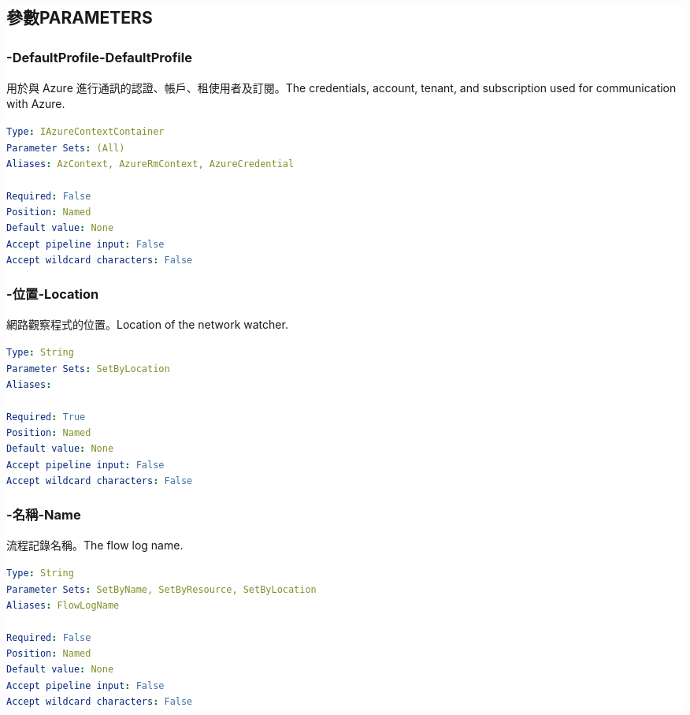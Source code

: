 ## <span data-ttu-id="54b30-114">參數</span><span class="sxs-lookup"><span data-stu-id="54b30-114">PARAMETERS</span></span>

### <span data-ttu-id="54b30-115">-DefaultProfile</span><span class="sxs-lookup"><span data-stu-id="54b30-115">-DefaultProfile</span></span>
<span data-ttu-id="54b30-116">用於與 Azure 進行通訊的認證、帳戶、租使用者及訂閱。</span><span class="sxs-lookup"><span data-stu-id="54b30-116">The credentials, account, tenant, and subscription used for communication with Azure.</span></span>

```yaml
Type: IAzureContextContainer
Parameter Sets: (All)
Aliases: AzContext, AzureRmContext, AzureCredential

Required: False
Position: Named
Default value: None
Accept pipeline input: False
Accept wildcard characters: False
```

### <span data-ttu-id="54b30-117">-位置</span><span class="sxs-lookup"><span data-stu-id="54b30-117">-Location</span></span>
<span data-ttu-id="54b30-118">網路觀察程式的位置。</span><span class="sxs-lookup"><span data-stu-id="54b30-118">Location of the network watcher.</span></span>

```yaml
Type: String
Parameter Sets: SetByLocation
Aliases:

Required: True
Position: Named
Default value: None
Accept pipeline input: False
Accept wildcard characters: False
```

### <span data-ttu-id="54b30-119">-名稱</span><span class="sxs-lookup"><span data-stu-id="54b30-119">-Name</span></span>
<span data-ttu-id="54b30-120">流程記錄名稱。</span><span class="sxs-lookup"><span data-stu-id="54b30-120">The flow log name.</span></span>

```yaml
Type: String
Parameter Sets: SetByName, SetByResource, SetByLocation
Aliases: FlowLogName

Required: False
Position: Named
Default value: None
Accept pipeline input: False
Accept wildcard characters: False
```

